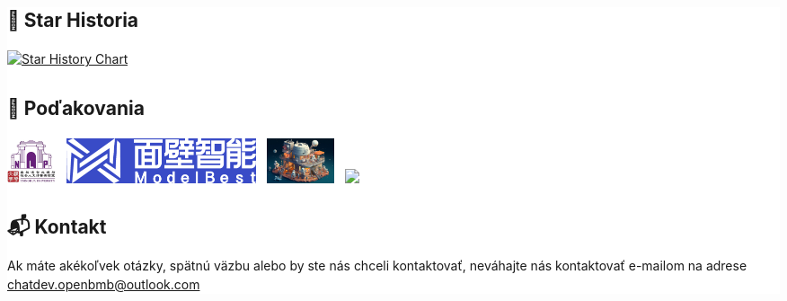 ## 🌟 Star Historia

[![Star History Chart](https://api.star-history.com/svg?repos=openbmb/chatdev&type=Date)](https://star-history.com/#openbmb/chatdev&Date)


## 🤝 Poďakovania
<a href="http://nlp.csai.tsinghua.edu.cn/"><img src="misc/thunlp.png" height=50pt></a>&nbsp;&nbsp;
<a href="https://modelbest.cn/"><img src="misc/modelbest.png" height=50pt></a>&nbsp;&nbsp;
<a href="https://github.com/OpenBMB/AgentVerse/"><img src="misc/agentverse.png" height=50pt></a>&nbsp;&nbsp;
<a href="https://aibrb.com/introducing-herbie-your-super-employee-for-streamlined-productivity/"><img src="https://aibrb.com/wp-content/uploads/2023/09/Featured-on-AIBRB.com-white-1.png"  height=50pt></a>

## 📬 Kontakt

Ak máte akékoľvek otázky, spätnú väzbu alebo by ste nás chceli kontaktovať, neváhajte nás kontaktovať e-mailom na adrese [chatdev.openbmb@outlook.com](mailto:chatdev.openbmb@outlook.com)
